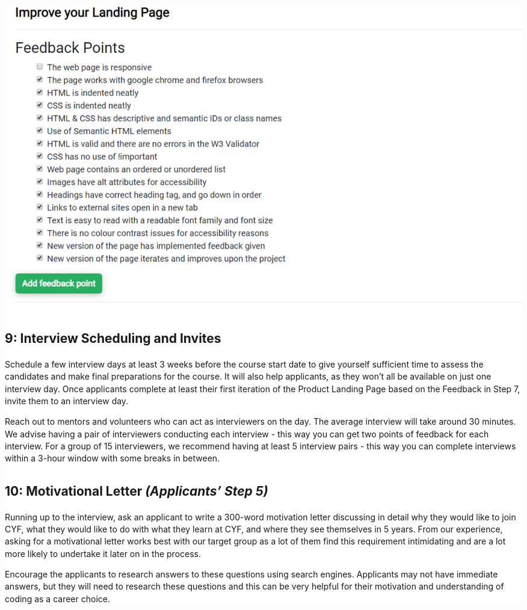 ![image-20200225161338547](../../.gitbook/assets/image-20200225161338547.png)

## 9: Interview Scheduling and Invites

Schedule a few interview days at least 3 weeks before the course start date to give yourself sufficient time to assess the candidates and make final preparations for the course. It will also help applicants, as they won’t all be available on just one interview day. Once applicants complete at least their first iteration of the Product Landing Page based on the Feedback in Step 7, invite them to an interview day.

Reach out to mentors and volunteers who can act as interviewers on the day. The average interview will take around 30 minutes. We advise having a pair of interviewers conducting each interview - this way you can get two points of feedback for each interview. For a group of 15 interviewers, we recommend having at least 5 interview pairs - this way you can complete interviews within a 3-hour window with some breaks in between.

## 10: Motivational Letter _\(Applicants’ Step 5\)_

Running up to the interview, ask an applicant to write a 300-word motivation letter discussing in detail why they would like to join CYF, what they would like to do with what they learn at CYF, and where they see themselves in 5 years. From our experience, asking for a motivational letter works best with our target group as a lot of them find this requirement intimidating and are a lot more likely to undertake it later on in the process.

Encourage the applicants to research answers to these questions using search engines. Applicants may not have immediate answers, but they will need to research these questions and this can be very helpful for their motivation and understanding of coding as a career choice.
